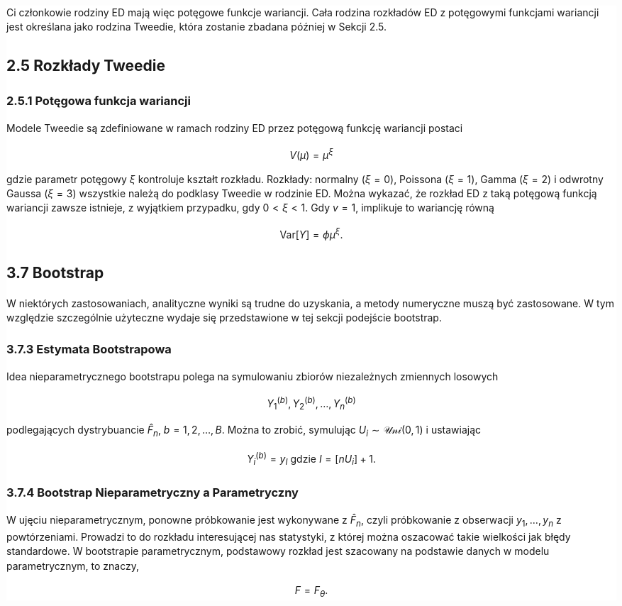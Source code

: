 Ci członkowie rodziny ED mają więc potęgowe funkcje wariancji. Cała rodzina rozkładów ED z potęgowymi funkcjami wariancji jest określana jako rodzina Tweedie, która zostanie zbadana później w Sekcji 2.5.

## 2.5 Rozkłady Tweedie

### 2.5.1 Potęgowa funkcja wariancji

Modele Tweedie są zdefiniowane w ramach rodziny ED przez potęgową funkcję wariancji postaci

$$
V(\mu) = \mu^\xi
$$

gdzie parametr potęgowy $\xi$ kontroluje kształt rozkładu. Rozkłady: normalny ($\xi=0$), Poissona ($\xi=1$), Gamma ($\xi=2$) i odwrotny Gaussa ($\xi=3$) wszystkie należą do podklasy Tweedie w rodzinie ED. Można wykazać, że rozkład ED z taką potęgową funkcją wariancji zawsze istnieje, z wyjątkiem przypadku, gdy $0 < \xi < 1$. Gdy $v=1$, implikuje to wariancję równą

$$
\text{Var}[Y] = \phi\mu^\xi.
$$

## 3.7 Bootstrap

W niektórych zastosowaniach, analityczne wyniki są trudne do uzyskania, a metody numeryczne muszą być zastosowane. W tym względzie szczególnie użyteczne wydaje się przedstawione w tej sekcji podejście bootstrap.

### 3.7.3 Estymata Bootstrapowa

Idea nieparametrycznego bootstrapu polega na symulowaniu zbiorów niezależnych zmiennych losowych

$$
Y_1^{(b)}, Y_2^{(b)}, \dots, Y_n^{(b)}
$$

podlegających dystrybuancie $\hat{F}_n$, $b=1,2,\dots,B$. Można to zrobić, symulując $U_i \sim \mathcal{Uni}(0,1)$ i ustawiając

$$
Y_i^{(b)} = y_I \text{ gdzie } I = [nU_i] + 1.
$$

### 3.7.4 Bootstrap Nieparametryczny a Parametryczny

W ujęciu nieparametrycznym, ponowne próbkowanie jest wykonywane z $\hat{F}_n$, czyli próbkowanie z obserwacji $y_1, \dots, y_n$ z powtórzeniami. Prowadzi to do rozkładu interesującej nas statystyki, z której można oszacować takie wielkości jak błędy standardowe. W bootstrapie parametrycznym, podstawowy rozkład jest szacowany na podstawie danych w modelu parametrycznym, to znaczy,

$$
F = F_{\theta}.
$$
